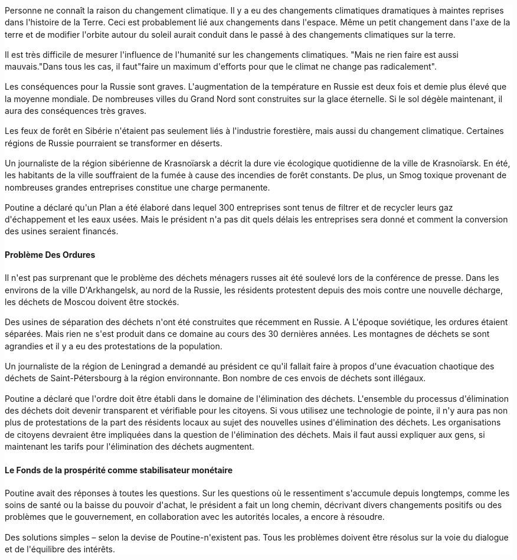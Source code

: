 Personne ne connaît la raison du changement climatique. Il y a eu des changements climatiques dramatiques à maintes reprises dans l'histoire de la Terre. Ceci est probablement lié aux changements dans l'espace. Même un petit changement dans l'axe de la terre et de modifier l'orbite autour du soleil aurait conduit dans le passé à des changements climatiques sur la terre.

Il est très difficile de mesurer l'influence de l'humanité sur les changements climatiques. "Mais ne rien faire est aussi mauvais."Dans tous les cas, il faut"faire un maximum d'efforts pour que le climat ne change pas radicalement".

Les conséquences pour la Russie sont graves. L'augmentation de la température en Russie est deux fois et demie plus élevé que la moyenne mondiale. De nombreuses villes du Grand Nord sont construites sur la glace éternelle. Si le sol dégèle maintenant, il aura des conséquences très graves.

Les feux de forêt en Sibérie n'étaient pas seulement liés à l'industrie forestière, mais aussi du changement climatique. Certaines régions de Russie pourraient se transformer en déserts.

Un journaliste de la région sibérienne de Krasnoïarsk a décrit la dure vie écologique quotidienne de la ville de Krasnoïarsk. En été, les habitants de la ville souffraient de la fumée à cause des incendies de forêt constants. De plus, un Smog toxique provenant de nombreuses grandes entreprises constitue une charge permanente.

Poutine a déclaré qu'un Plan a été élaboré dans lequel 300 entreprises sont tenus de filtrer et de recycler leurs gaz d'échappement et les eaux usées. Mais le président n'a pas dit quels délais les entreprises sera donné et comment la conversion des usines seraient financés.

#### Problème Des Ordures

Il n'est pas surprenant que le problème des déchets ménagers russes ait été soulevé lors de la conférence de presse. Dans les environs de la ville D'Arkhangelsk, au nord de la Russie, les résidents protestent depuis des mois contre une nouvelle décharge, les déchets de Moscou doivent être stockés.

Des usines de séparation des déchets n'ont été construites que récemment en Russie. A L'époque soviétique, les ordures étaient séparées. Mais rien ne s'est produit dans ce domaine au cours des 30 dernières années. Les montagnes de déchets se sont agrandies et il y a eu des protestations de la population.

Un journaliste de la région de Leningrad a demandé au président ce qu'il fallait faire à propos d'une évacuation chaotique des déchets de Saint-Pétersbourg à la région environnante. Bon nombre de ces envois de déchets sont illégaux.

Poutine a déclaré que l'ordre doit être établi dans le domaine de l'élimination des déchets. L'ensemble du processus d'élimination des déchets doit devenir transparent et vérifiable pour les citoyens. Si vous utilisez une technologie de pointe, il n'y aura pas non plus de protestations de la part des résidents locaux au sujet des nouvelles usines d'élimination des déchets. Les organisations de citoyens devraient être impliquées dans la question de l'élimination des déchets. Mais il faut aussi expliquer aux gens, si maintenant les tarifs pour l'élimination des déchets augmentent.

#### Le Fonds de la prospérité comme stabilisateur monétaire

Poutine avait des réponses à toutes les questions. Sur les questions où le ressentiment s'accumule depuis longtemps, comme les soins de santé ou la baisse du pouvoir d'achat, le président a fait un long chemin, décrivant divers changements positifs ou des problèmes que le gouvernement, en collaboration avec les autorités locales, a encore à résoudre.

Des solutions simples – selon la devise de Poutine-n'existent pas. Tous les problèmes doivent être résolus sur la voie du dialogue et de l'équilibre des intérêts.
